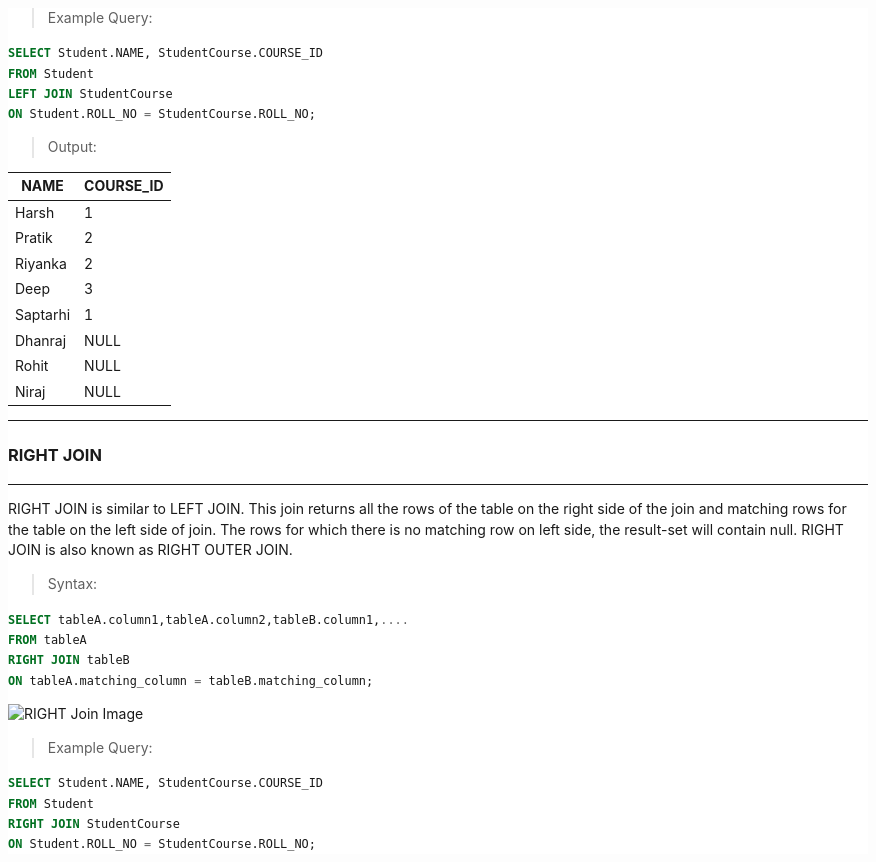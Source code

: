 > Example Query:

~~~sql
SELECT Student.NAME, StudentCourse.COURSE_ID
FROM Student
LEFT JOIN StudentCourse
ON Student.ROLL_NO = StudentCourse.ROLL_NO;
~~~

> Output:

| NAME | COURSE_ID |
| --- | --- |
| Harsh | 1 |
| Pratik | 2 |
| Riyanka | 2 |
| Deep | 3 |
| Saptarhi | 1 |
| Dhanraj | NULL |
| Rohit | NULL |
| Niraj | NULL |

***

### RIGHT JOIN

***

RIGHT JOIN is similar to LEFT JOIN. This join returns all the rows of the table on the right side of the join and matching rows for the table on the left side of join. The rows for which there is no matching row on left side, the result-set will contain null. RIGHT JOIN is also known as RIGHT OUTER JOIN.

> Syntax:

~~~sql
SELECT tableA.column1,tableA.column2,tableB.column1,....
FROM tableA
RIGHT JOIN tableB
ON tableA.matching_column = tableB.matching_column;
~~~

![RIGHT Join Image](https://www.tutorialrepublic.com/lib/images/right-join.png)

> Example Query:

~~~sql
SELECT Student.NAME, StudentCourse.COURSE_ID 
FROM Student
RIGHT JOIN StudentCourse
ON Student.ROLL_NO = StudentCourse.ROLL_NO;
~~~
